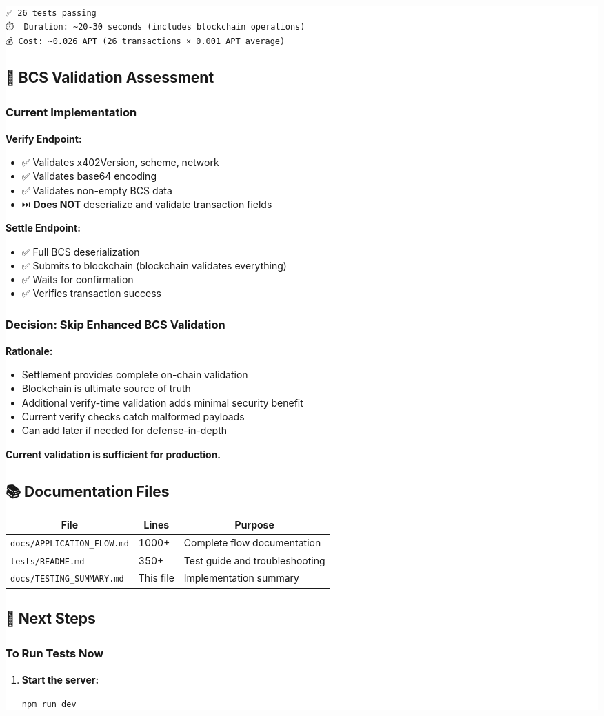 ```
✅ 26 tests passing
⏱️  Duration: ~20-30 seconds (includes blockchain operations)
💰 Cost: ~0.026 APT (26 transactions × 0.001 APT average)
```

## 📝 BCS Validation Assessment

### Current Implementation

**Verify Endpoint:**
- ✅ Validates x402Version, scheme, network
- ✅ Validates base64 encoding
- ✅ Validates non-empty BCS data
- ⏭️  **Does NOT** deserialize and validate transaction fields

**Settle Endpoint:**
- ✅ Full BCS deserialization
- ✅ Submits to blockchain (blockchain validates everything)
- ✅ Waits for confirmation
- ✅ Verifies transaction success

### Decision: Skip Enhanced BCS Validation

**Rationale:**
- Settlement provides complete on-chain validation
- Blockchain is ultimate source of truth
- Additional verify-time validation adds minimal security benefit
- Current verify checks catch malformed payloads
- Can add later if needed for defense-in-depth

**Current validation is sufficient for production.**

## 📚 Documentation Files

| File | Lines | Purpose |
|------|-------|---------|
| `docs/APPLICATION_FLOW.md` | 1000+ | Complete flow documentation |
| `tests/README.md` | 350+ | Test guide and troubleshooting |
| `docs/TESTING_SUMMARY.md` | This file | Implementation summary |

## 🎯 Next Steps

### To Run Tests Now

1. **Start the server:**
   ```bash
   npm run dev
   ```
